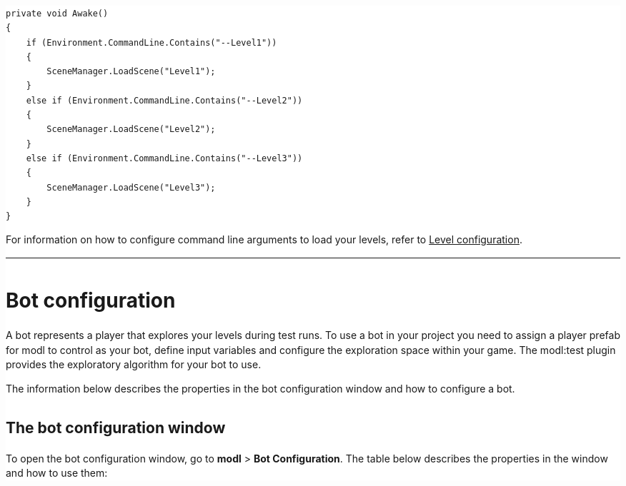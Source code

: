
```
private void Awake()
{
    if (Environment.CommandLine.Contains("--Level1"))
    {
        SceneManager.LoadScene("Level1");
    }
    else if (Environment.CommandLine.Contains("--Level2"))
    {
        SceneManager.LoadScene("Level2");
    }
    else if (Environment.CommandLine.Contains("--Level3"))
    {
        SceneManager.LoadScene("Level3");
    }
}
```


For information on how to configure command line arguments to load your levels, refer to [Level configuration](#level-configuration).

---
# Bot configuration 

A bot represents a player that explores your levels during test runs. To use a bot in your project you need to assign a player prefab for modl to control as your bot, define input variables and configure the exploration space within your game. The modl:test plugin provides the exploratory algorithm for your bot to use. 

The information below describes the properties in the bot configuration window and how to configure a bot. 


## The bot configuration window 

To open the bot configuration window, go to **modl** > **Bot Configuration**. The table below describes the properties in the window and how to use them: 
